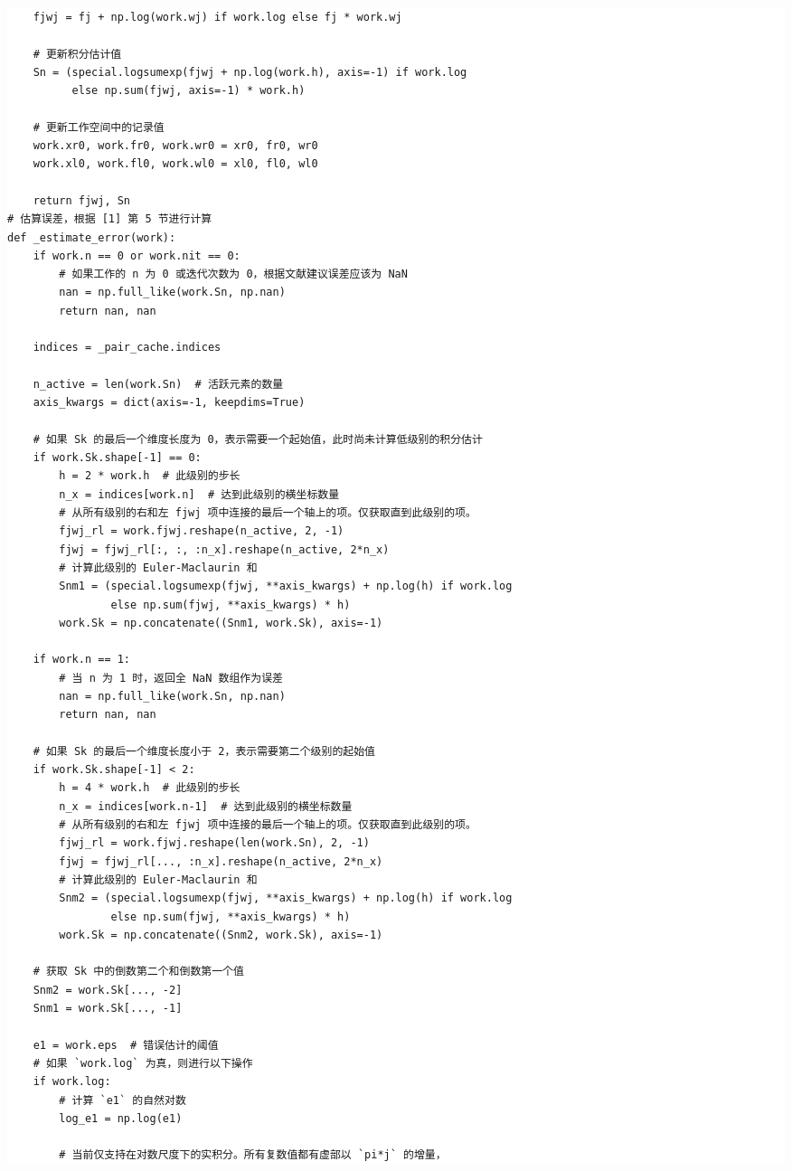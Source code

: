 ```
    fjwj = fj + np.log(work.wj) if work.log else fj * work.wj

    # 更新积分估计值
    Sn = (special.logsumexp(fjwj + np.log(work.h), axis=-1) if work.log
          else np.sum(fjwj, axis=-1) * work.h)

    # 更新工作空间中的记录值
    work.xr0, work.fr0, work.wr0 = xr0, fr0, wr0
    work.xl0, work.fl0, work.wl0 = xl0, fl0, wl0

    return fjwj, Sn
# 估算误差，根据 [1] 第 5 节进行计算
def _estimate_error(work):
    if work.n == 0 or work.nit == 0:
        # 如果工作的 n 为 0 或迭代次数为 0，根据文献建议误差应该为 NaN
        nan = np.full_like(work.Sn, np.nan)
        return nan, nan

    indices = _pair_cache.indices

    n_active = len(work.Sn)  # 活跃元素的数量
    axis_kwargs = dict(axis=-1, keepdims=True)

    # 如果 Sk 的最后一个维度长度为 0，表示需要一个起始值，此时尚未计算低级别的积分估计
    if work.Sk.shape[-1] == 0:
        h = 2 * work.h  # 此级别的步长
        n_x = indices[work.n]  # 达到此级别的横坐标数量
        # 从所有级别的右和左 fjwj 项中连接的最后一个轴上的项。仅获取直到此级别的项。
        fjwj_rl = work.fjwj.reshape(n_active, 2, -1)
        fjwj = fjwj_rl[:, :, :n_x].reshape(n_active, 2*n_x)
        # 计算此级别的 Euler-Maclaurin 和
        Snm1 = (special.logsumexp(fjwj, **axis_kwargs) + np.log(h) if work.log
                else np.sum(fjwj, **axis_kwargs) * h)
        work.Sk = np.concatenate((Snm1, work.Sk), axis=-1)

    if work.n == 1:
        # 当 n 为 1 时，返回全 NaN 数组作为误差
        nan = np.full_like(work.Sn, np.nan)
        return nan, nan

    # 如果 Sk 的最后一个维度长度小于 2，表示需要第二个级别的起始值
    if work.Sk.shape[-1] < 2:
        h = 4 * work.h  # 此级别的步长
        n_x = indices[work.n-1]  # 达到此级别的横坐标数量
        # 从所有级别的右和左 fjwj 项中连接的最后一个轴上的项。仅获取直到此级别的项。
        fjwj_rl = work.fjwj.reshape(len(work.Sn), 2, -1)
        fjwj = fjwj_rl[..., :n_x].reshape(n_active, 2*n_x)
        # 计算此级别的 Euler-Maclaurin 和
        Snm2 = (special.logsumexp(fjwj, **axis_kwargs) + np.log(h) if work.log
                else np.sum(fjwj, **axis_kwargs) * h)
        work.Sk = np.concatenate((Snm2, work.Sk), axis=-1)

    # 获取 Sk 中的倒数第二个和倒数第一个值
    Snm2 = work.Sk[..., -2]
    Snm1 = work.Sk[..., -1]

    e1 = work.eps  # 错误估计的阈值
    # 如果 `work.log` 为真，则进行以下操作
    if work.log:
        # 计算 `e1` 的自然对数
        log_e1 = np.log(e1)
        
        # 当前仅支持在对数尺度下的实积分。所有复数值都有虚部以 `pi*j` 的增量，
```